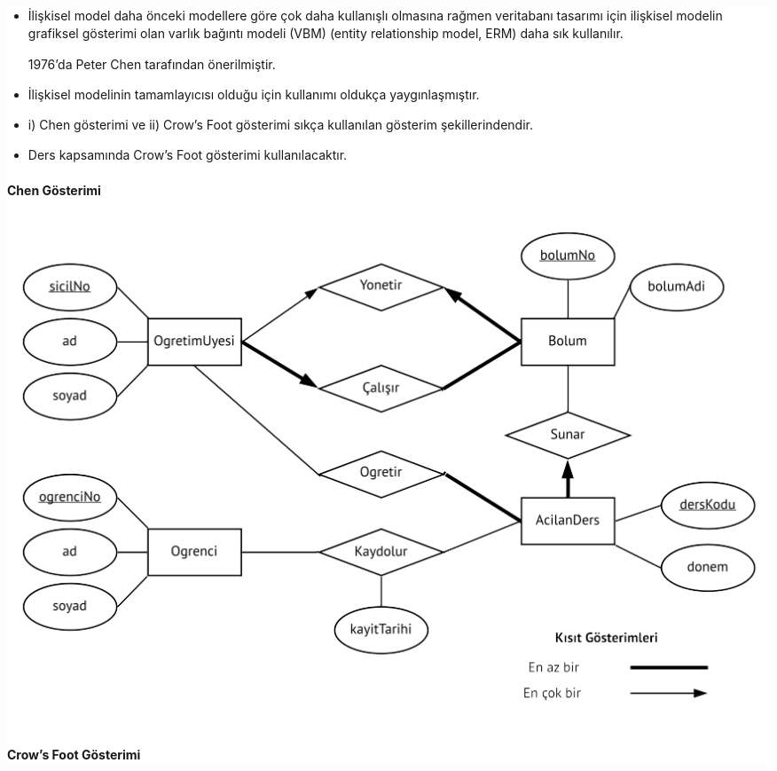 * İlişkisel model daha önceki modellere göre çok daha kullanışlı olmasına rağmen veritabanı tasarımı için ilişkisel modelin grafiksel gösterimi olan varlık bağıntı modeli \(VBM\) \(entity relationship model, ERM\) daha sık kullanılır.

  1976’da Peter Chen tarafından önerilmiştir.

* İlişkisel modelinin tamamlayıcısı olduğu için kullanımı oldukça yaygınlaşmıştır.
* i\) Chen gösterimi ve ii\) Crow’s Foot gösterimi sıkça kullanılan gösterim şekillerindendir.
* Ders kapsamında Crow’s Foot gösterimi kullanılacaktır.

#### Chen Gösterimi

![](.gitbook/assets/ChenGosterimi.png)

#### Crow’s Foot Gösterimi
